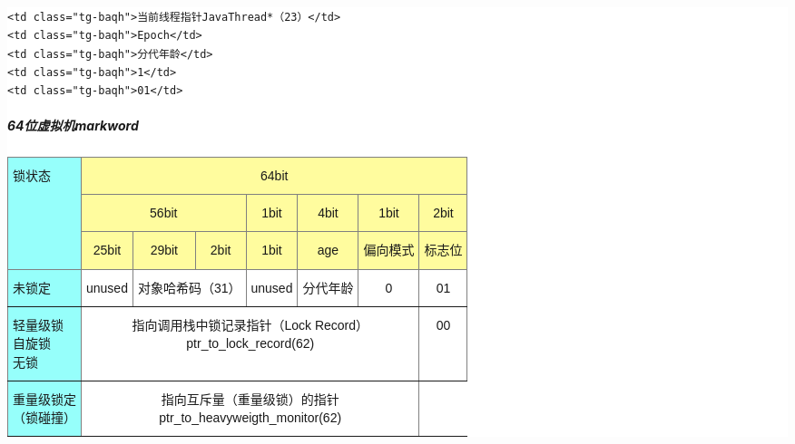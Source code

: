     <td class="tg-baqh">当前线程指针JavaThread*（23）</td>
    <td class="tg-baqh">Epoch</td>
    <td class="tg-baqh">分代年龄</td>
    <td class="tg-baqh">1</td>
    <td class="tg-baqh">01</td>
  </tr>
</tbody>
</table>

##### 64位虚拟机markword

<style type="text/css">
.tg  {border-collapse:collapse;border-spacing:0;}
.tg td{border-color:black;border-style:solid;border-width:1px;font-family:Arial, sans-serif;font-size:14px;
  overflow:hidden;padding:10px 5px;word-break:normal;}
.tg th{border-color:black;border-style:solid;border-width:1px;font-family:Arial, sans-serif;font-size:14px;
  font-weight:normal;overflow:hidden;padding:10px 5px;word-break:normal;}
.tg .tg-mukq{background-color:#96FFFB;border-color:inherit;text-align:left;vertical-align:top}
.tg .tg-c3ow{border-color:inherit;text-align:center;vertical-align:top}
.tg .tg-hafo{background-color:#fffc9e;border-color:inherit;text-align:center;vertical-align:top}
</style>
<table class="tg">
<thead>
  <tr>
    <th class="tg-mukq" rowspan="3">锁状态</th>
    <th class="tg-hafo" colspan="7">64bit</th>
  </tr>
  <tr>
    <td class="tg-hafo" colspan="3">56bit</td>
    <td class="tg-hafo">1bit</td>
    <td class="tg-hafo">4bit</td>
    <td class="tg-hafo">1bit</td>
    <td class="tg-hafo">2bit</td>
  </tr>
  <tr>
    <td class="tg-hafo">25bit</td>
    <td class="tg-hafo">29bit</td>
    <td class="tg-hafo">2bit</td>
    <td class="tg-hafo">1bit</td>
    <td class="tg-hafo">age</td>
    <td class="tg-hafo">偏向模式</td>
    <td class="tg-hafo">标志位</td>
  </tr>
</thead>
<tbody>
  <tr>
    <td class="tg-mukq">未锁定</td>
    <td class="tg-c3ow">unused</td>
    <td class="tg-c3ow" colspan="2">对象哈希码（31）</td>
    <td class="tg-c3ow">unused</td>
    <td class="tg-c3ow">分代年龄</td>
    <td class="tg-c3ow">0</td>
    <td class="tg-c3ow">01</td>
  </tr>
  <tr>
    <td class="tg-mukq">轻量级锁<br>自旋锁<br>无锁</td>
    <td class="tg-c3ow" colspan="6">指向调用栈中锁记录指针（Lock Record）<br>ptr_to_lock_record(62)</td>
    <td class="tg-c3ow">00</td>
  </tr>
  <tr>
    <td class="tg-mukq">重量级锁定<br>（锁碰撞）</td>
    <td class="tg-c3ow" colspan="6">指向互斥量（重量级锁）的指针<br>ptr_to_heavyweigth_monitor(62)</td>